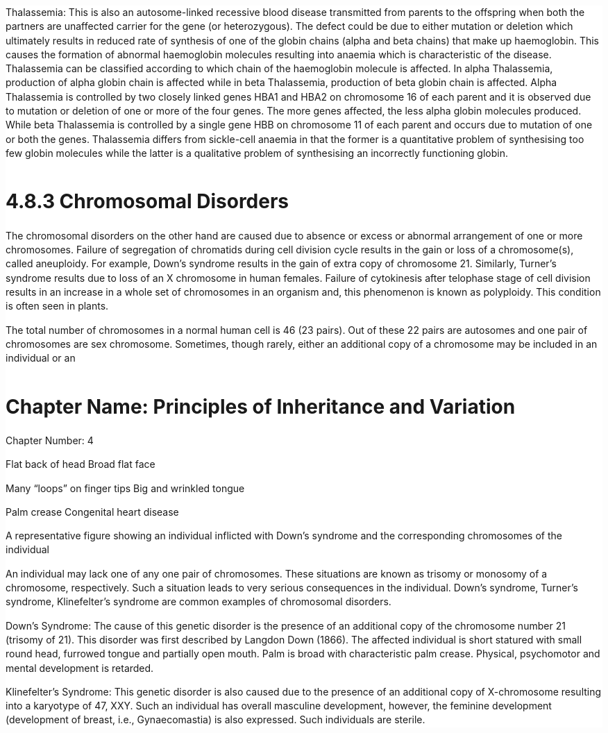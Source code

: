 Thalassemia: This is also an autosome-linked recessive blood disease transmitted from parents to the offspring when both the partners are unaffected carrier for the gene (or heterozygous). The defect could be due to either mutation or deletion which ultimately results in reduced rate of synthesis of one of the globin chains (alpha and beta chains) that make up haemoglobin. This causes the formation of abnormal haemoglobin molecules resulting into anaemia which is characteristic of the disease. Thalassemia can be classified according to which chain of the haemoglobin molecule is affected. In alpha Thalassemia, production of alpha globin chain is affected while in beta Thalassemia, production of beta globin chain is affected. Alpha Thalassemia is controlled by two closely linked genes HBA1 and HBA2 on chromosome 16 of each parent and it is observed due to mutation or deletion of one or more of the four genes. The more genes affected, the less alpha globin molecules produced. While beta Thalassemia is controlled by a single gene HBB on chromosome 11 of each parent and occurs due to mutation of one or both the genes. Thalassemia differs from sickle-cell anaemia in that the former is a quantitative problem of synthesising too few globin molecules while the latter is a qualitative problem of synthesising an incorrectly functioning globin.

# 4.8.3 Chromosomal Disorders

The chromosomal disorders on the other hand are caused due to absence or excess or abnormal arrangement of one or more chromosomes. Failure of segregation of chromatids during cell division cycle results in the gain or loss of a chromosome(s), called aneuploidy. For example, Down’s syndrome results in the gain of extra copy of chromosome 21. Similarly, Turner’s syndrome results due to loss of an X chromosome in human females. Failure of cytokinesis after telophase stage of cell division results in an increase in a whole set of chromosomes in an organism and, this phenomenon is known as polyploidy. This condition is often seen in plants.

The total number of chromosomes in a normal human cell is 46 (23 pairs). Out of these 22 pairs are autosomes and one pair of chromosomes are sex chromosome. Sometimes, though rarely, either an additional copy of a chromosome may be included in an individual or an
# Chapter Name: Principles of Inheritance and Variation

Chapter Number: 4

Flat back of head                          Broad flat face

Many “loops” on finger tips                               Big and wrinkled tongue

Palm crease                            Congenital heart disease

A representative figure showing an individual inflicted with Down’s syndrome and the corresponding chromosomes of the individual

An individual may lack one of any one pair of chromosomes. These situations are known as trisomy or monosomy of a chromosome, respectively. Such a situation leads to very serious consequences in the individual. Down’s syndrome, Turner’s syndrome, Klinefelter’s syndrome are common examples of chromosomal disorders.

Down’s Syndrome: The cause of this genetic disorder is the presence of an additional copy of the chromosome number 21 (trisomy of 21). This disorder was first described by Langdon Down (1866). The affected individual is short statured with small round head, furrowed tongue and partially open mouth. Palm is broad with characteristic palm crease. Physical, psychomotor and mental development is retarded.

Klinefelter’s Syndrome: This genetic disorder is also caused due to the presence of an additional copy of X-chromosome resulting into a karyotype of 47, XXY. Such an individual has overall masculine development, however, the feminine development (development of breast, i.e., Gynaecomastia) is also expressed. Such individuals are sterile.
